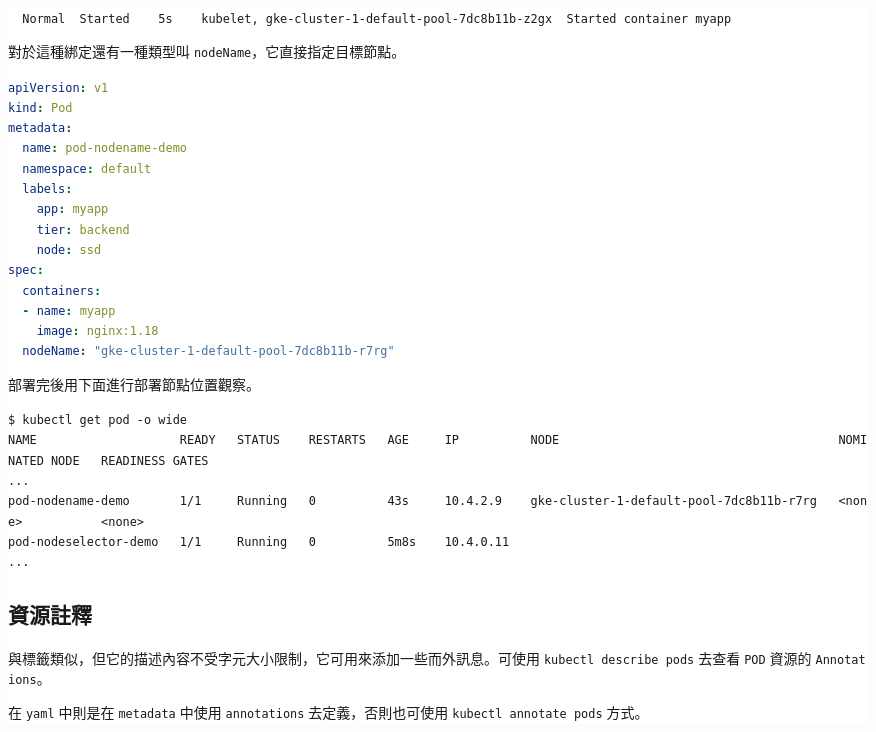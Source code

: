 ```shell
  Normal  Started    5s    kubelet, gke-cluster-1-default-pool-7dc8b11b-z2gx  Started container myapp
```


對於這種綁定還有一種類型叫 `nodeName`，它直接指定目標節點。

```yaml
apiVersion: v1
kind: Pod
metadata:
  name: pod-nodename-demo
  namespace: default
  labels:
    app: myapp
    tier: backend
    node: ssd
spec:
  containers:
  - name: myapp
    image: nginx:1.18
  nodeName: "gke-cluster-1-default-pool-7dc8b11b-r7rg"
```
部署完後用下面進行部署節點位置觀察。

```shell
$ kubectl get pod -o wide
NAME                    READY   STATUS    RESTARTS   AGE     IP          NODE                                       NOMINATED NODE   READINESS GATES
...
pod-nodename-demo       1/1     Running   0          43s     10.4.2.9    gke-cluster-1-default-pool-7dc8b11b-r7rg   <none>           <none>
pod-nodeselector-demo   1/1     Running   0          5m8s    10.4.0.11   
...
```

## 資源註釋
與標籤類似，但它的描述內容不受字元大小限制，它可用來添加一些而外訊息。可使用 `kubectl describe pods` 去查看 `POD` 資源的 `Annotations`。


在 `yaml` 中則是在 `metadata` 中使用 `annotations` 去定義，否則也可使用 `kubectl annotate pods` 方式。
